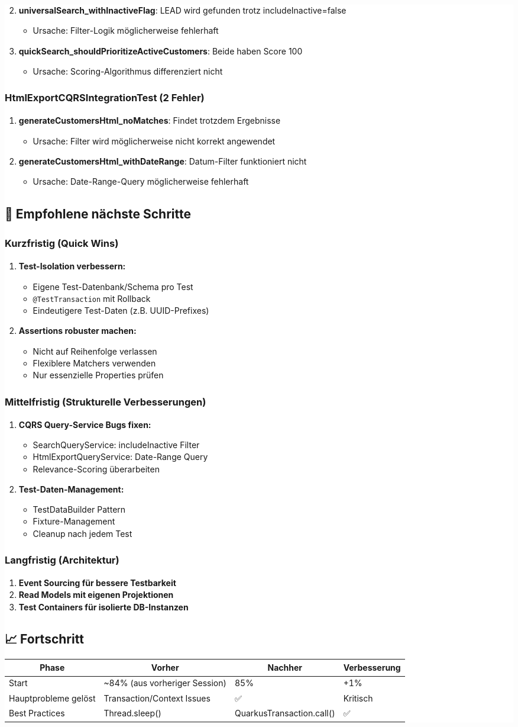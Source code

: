 2. **universalSearch_withInactiveFlag**: LEAD wird gefunden trotz includeInactive=false
   - Ursache: Filter-Logik möglicherweise fehlerhaft
   
3. **quickSearch_shouldPrioritizeActiveCustomers**: Beide haben Score 100
   - Ursache: Scoring-Algorithmus differenziert nicht

### HtmlExportCQRSIntegrationTest (2 Fehler)
1. **generateCustomersHtml_noMatches**: Findet trotzdem Ergebnisse
   - Ursache: Filter wird möglicherweise nicht korrekt angewendet
   
2. **generateCustomersHtml_withDateRange**: Datum-Filter funktioniert nicht
   - Ursache: Date-Range-Query möglicherweise fehlerhaft

## 🔧 Empfohlene nächste Schritte

### Kurzfristig (Quick Wins)
1. **Test-Isolation verbessern:**
   - Eigene Test-Datenbank/Schema pro Test
   - `@TestTransaction` mit Rollback
   - Eindeutigere Test-Daten (z.B. UUID-Prefixes)

2. **Assertions robuster machen:**
   - Nicht auf Reihenfolge verlassen
   - Flexiblere Matchers verwenden
   - Nur essenzielle Properties prüfen

### Mittelfristig (Strukturelle Verbesserungen)
1. **CQRS Query-Service Bugs fixen:**
   - SearchQueryService: includeInactive Filter
   - HtmlExportQueryService: Date-Range Query
   - Relevance-Scoring überarbeiten

2. **Test-Daten-Management:**
   - TestDataBuilder Pattern
   - Fixture-Management
   - Cleanup nach jedem Test

### Langfristig (Architektur)
1. **Event Sourcing für bessere Testbarkeit**
2. **Read Models mit eigenen Projektionen**
3. **Test Containers für isolierte DB-Instanzen**

## 📈 Fortschritt

| Phase | Vorher | Nachher | Verbesserung |
|-------|---------|---------|--------------|
| Start | ~84% (aus vorheriger Session) | 85% | +1% |
| Hauptprobleme gelöst | Transaction/Context Issues | ✅ | Kritisch |
| Best Practices | Thread.sleep() | QuarkusTransaction.call() | ✅ |

